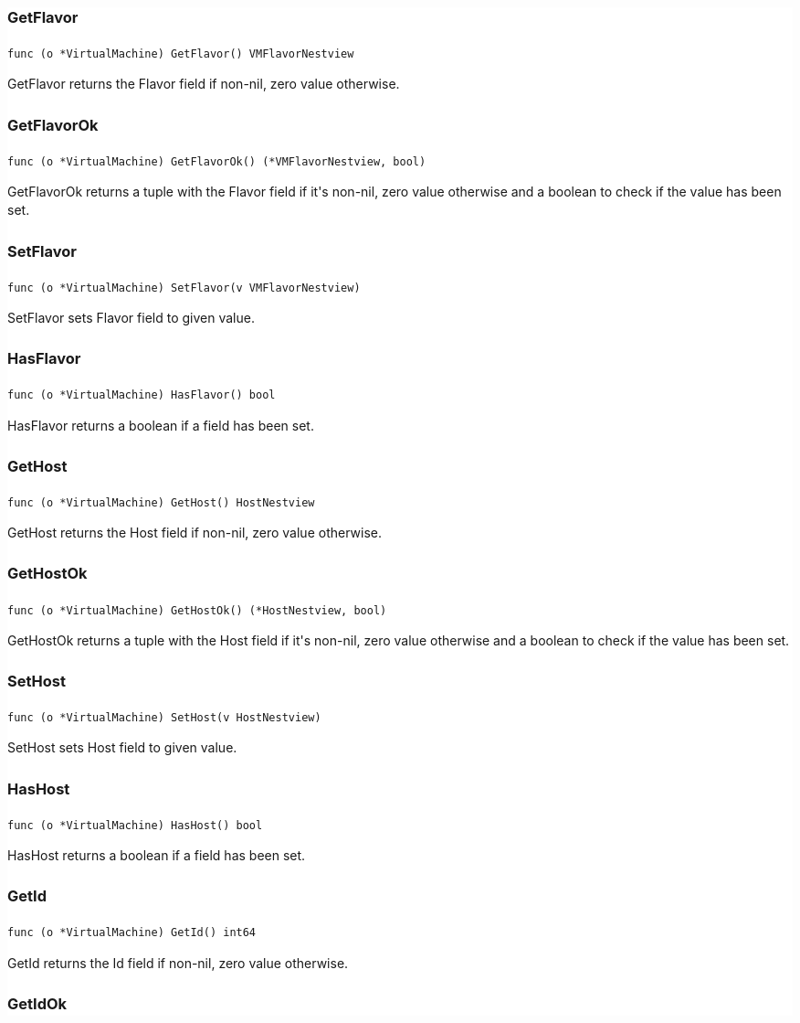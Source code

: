 ### GetFlavor

`func (o *VirtualMachine) GetFlavor() VMFlavorNestview`

GetFlavor returns the Flavor field if non-nil, zero value otherwise.

### GetFlavorOk

`func (o *VirtualMachine) GetFlavorOk() (*VMFlavorNestview, bool)`

GetFlavorOk returns a tuple with the Flavor field if it's non-nil, zero value otherwise
and a boolean to check if the value has been set.

### SetFlavor

`func (o *VirtualMachine) SetFlavor(v VMFlavorNestview)`

SetFlavor sets Flavor field to given value.

### HasFlavor

`func (o *VirtualMachine) HasFlavor() bool`

HasFlavor returns a boolean if a field has been set.

### GetHost

`func (o *VirtualMachine) GetHost() HostNestview`

GetHost returns the Host field if non-nil, zero value otherwise.

### GetHostOk

`func (o *VirtualMachine) GetHostOk() (*HostNestview, bool)`

GetHostOk returns a tuple with the Host field if it's non-nil, zero value otherwise
and a boolean to check if the value has been set.

### SetHost

`func (o *VirtualMachine) SetHost(v HostNestview)`

SetHost sets Host field to given value.

### HasHost

`func (o *VirtualMachine) HasHost() bool`

HasHost returns a boolean if a field has been set.

### GetId

`func (o *VirtualMachine) GetId() int64`

GetId returns the Id field if non-nil, zero value otherwise.

### GetIdOk
